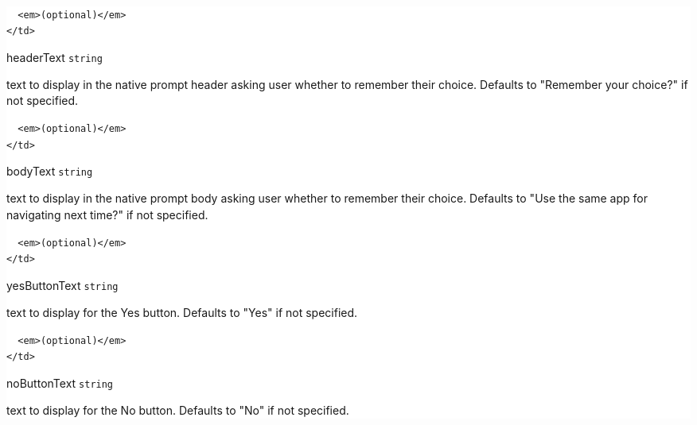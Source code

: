       <em>(optional)</em>
    </td>
  </tr>
  
  <tr>
    <td>
      headerText
    </td>
    <td>
      <code>string</code>
    </td>
    <td>
      <p>text to display in the native prompt header asking user whether to remember their choice.
Defaults to &quot;Remember your choice?&quot; if not specified.</p>

      <em>(optional)</em>
    </td>
  </tr>
  
  <tr>
    <td>
      bodyText
    </td>
    <td>
      <code>string</code>
    </td>
    <td>
      <p>text to display in the native prompt body asking user whether to remember their choice.
Defaults to &quot;Use the same app for navigating next time?&quot; if not specified.</p>

      <em>(optional)</em>
    </td>
  </tr>
  
  <tr>
    <td>
      yesButtonText
    </td>
    <td>
      <code>string</code>
    </td>
    <td>
      <p>text to display for the Yes button.
Defaults to &quot;Yes&quot; if not specified.</p>

      <em>(optional)</em>
    </td>
  </tr>
  
  <tr>
    <td>
      noButtonText
    </td>
    <td>
      <code>string</code>
    </td>
    <td>
      <p>text to display for the No button.
Defaults to &quot;No&quot; if not specified.</p>

